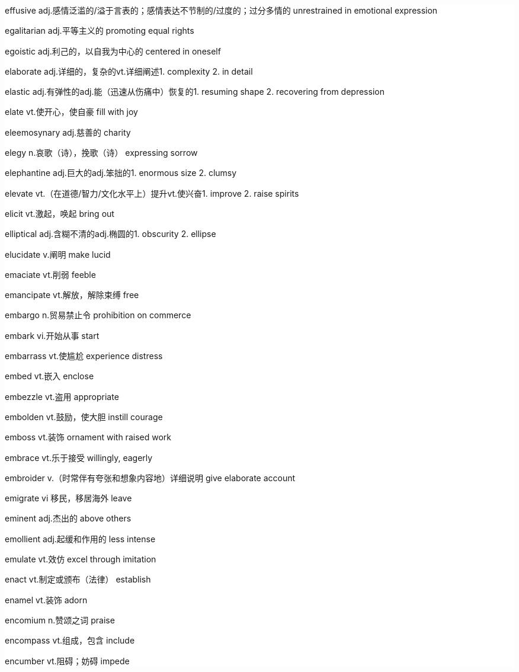 effusive adj.感情泛滥的/溢于言表的；感情表达不节制的/过度的；过分多情的 unrestrained in emotional expression

egalitarian adj.平等主义的 promoting equal rights

egoistic adj.利己的，以自我为中心的 centered in oneself

elaborate adj.详细的，复杂的vt.详细阐述1. complexity 2. in detail

elastic adj.有弹性的adj.能（迅速从伤痛中）恢复的1. resuming shape 2. recovering from depression

elate vt.使开心，使自豪 fill with joy

eleemosynary adj.慈善的 charity

elegy n.哀歌（诗），挽歌（诗） expressing sorrow

elephantine adj.巨大的adj.笨拙的1. enormous size 2. clumsy

elevate vt.（在道德/智力/文化水平上）提升vt.使兴奋1. improve 2. raise spirits

elicit vt.激起，唤起 bring out

elliptical adj.含糊不清的adj.椭圆的1. obscurity 2. ellipse

elucidate v.阐明 make lucid

emaciate vt.削弱 feeble

emancipate vt.解放，解除束缚 free

embargo n.贸易禁止令 prohibition on commerce

embark vi.开始从事 start

embarrass vt.使尴尬 experience distress

embed vt.嵌入 enclose

embezzle vt.盗用 appropriate

embolden vt.鼓励，使大胆 instill courage

emboss vt.装饰 ornament with raised work

embrace vt.乐于接受 willingly, eagerly

embroider v.（时常伴有夸张和想象内容地）详细说明 give elaborate account

emigrate vi 移民，移居海外 leave

eminent adj.杰出的 above others

emollient adj.起缓和作用的 less intense

emulate vt.效仿 excel through imitation

enact vt.制定或颁布（法律） establish

enamel vt.装饰 adorn

encomium n.赞颂之词 praise

encompass vt.组成，包含 include

encumber vt.阻碍；妨碍 impede
